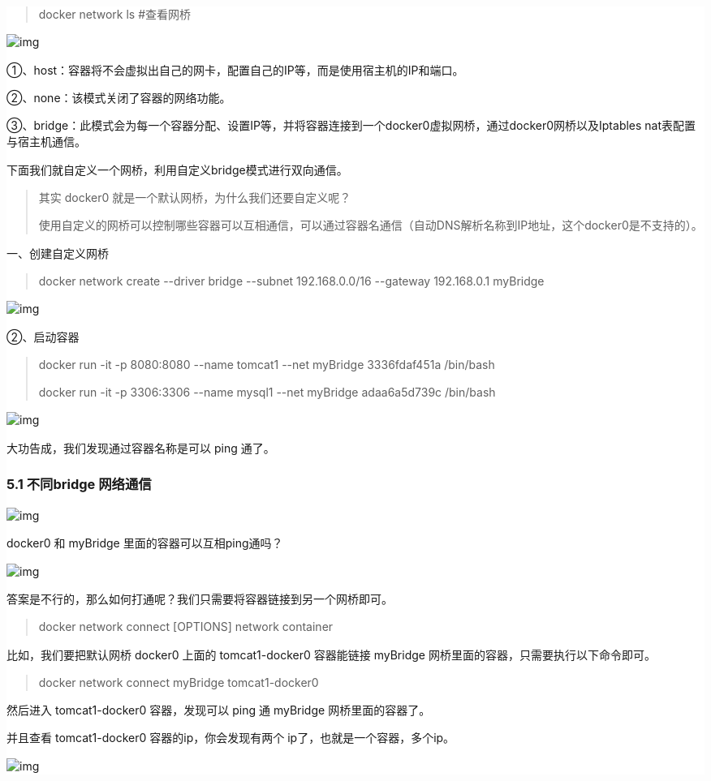 > docker network ls  #查看网桥

![img](https://gitee.com/YSOcean/typoraimg/raw/master/image%5Cdocker/image-06-13.png)

①、host：容器将不会虚拟出自己的网卡，配置自己的IP等，而是使用宿主机的IP和端口。

②、none：该模式关闭了容器的网络功能。

③、bridge：此模式会为每一个容器分配、设置IP等，并将容器连接到一个docker0虚拟网桥，通过docker0网桥以及Iptables nat表配置与宿主机通信。

下面我们就自定义一个网桥，利用自定义bridge模式进行双向通信。

> 其实 docker0 就是一个默认网桥，为什么我们还要自定义呢？
>
> 使用自定义的网桥可以控制哪些容器可以互相通信，可以通过容器名通信（自动DNS解析名称到IP地址，这个docker0是不支持的）。

一、创建自定义网桥

> docker network create --driver bridge --subnet 192.168.0.0/16 --gateway 192.168.0.1 myBridge

![img](https://gitee.com/YSOcean/typoraimg/raw/master/image%5Cdocker/image-06-14.png)

②、启动容器

> docker run -it -p 8080:8080 --name tomcat1 --net myBridge 3336fdaf451a /bin/bash
>
> docker run -it -p 3306:3306 --name mysql1 --net myBridge adaa6a5d739c /bin/bash

![img](https://gitee.com/YSOcean/typoraimg/raw/master/image%5Cdocker/image-06-15.png)

大功告成，我们发现通过容器名称是可以 ping 通了。

### 5.1 不同bridge 网络通信

![img](https://gitee.com/YSOcean/typoraimg/raw/master/image%5Cdocker/image-06-16.png)

docker0 和 myBridge 里面的容器可以互相ping通吗？

![img](https://gitee.com/YSOcean/typoraimg/raw/master/image%5Cdocker/image-06-17.png)

答案是不行的，那么如何打通呢？我们只需要将容器链接到另一个网桥即可。

> docker network connect [OPTIONS] network container

比如，我们要把默认网桥 docker0 上面的 tomcat1-docker0 容器能链接 myBridge 网桥里面的容器，只需要执行以下命令即可。

> docker network connect myBridge tomcat1-docker0

然后进入 tomcat1-docker0 容器，发现可以 ping 通 myBridge 网桥里面的容器了。

并且查看 tomcat1-docker0 容器的ip，你会发现有两个 ip了，也就是一个容器，多个ip。

![img](https://gitee.com/YSOcean/typoraimg/raw/master/image%5Cdocker/image-06-18.png)